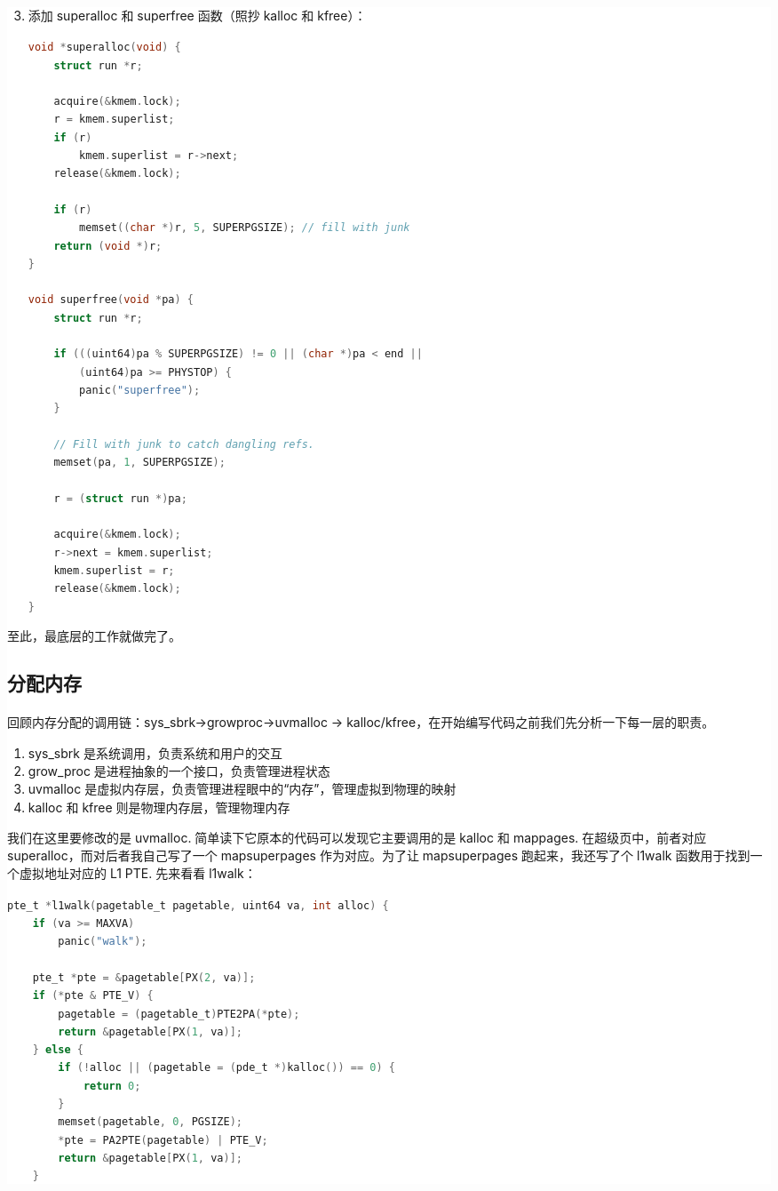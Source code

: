 3. 添加 superalloc 和 superfree 函数（照抄 kalloc 和 kfree）：
    
    ```c
    void *superalloc(void) {
        struct run *r;
    
        acquire(&kmem.lock);
        r = kmem.superlist;
        if (r)
            kmem.superlist = r->next;
        release(&kmem.lock);
    
        if (r)
            memset((char *)r, 5, SUPERPGSIZE); // fill with junk
        return (void *)r;
    }
    
    void superfree(void *pa) {
        struct run *r;
    
        if (((uint64)pa % SUPERPGSIZE) != 0 || (char *)pa < end ||
            (uint64)pa >= PHYSTOP) {
            panic("superfree");
        }
    
        // Fill with junk to catch dangling refs.
        memset(pa, 1, SUPERPGSIZE);
    
        r = (struct run *)pa;
    
        acquire(&kmem.lock);
        r->next = kmem.superlist;
        kmem.superlist = r;
        release(&kmem.lock);
    }
    ```
    

至此，最底层的工作就做完了。

## 分配内存

回顾内存分配的调用链：sys_sbrk->growproc->uvmalloc -> kalloc/kfree，在开始编写代码之前我们先分析一下每一层的职责。

1. sys_sbrk 是系统调用，负责系统和用户的交互
2. grow_proc 是进程抽象的一个接口，负责管理进程状态
3. uvmalloc 是虚拟内存层，负责管理进程眼中的“内存”，管理虚拟到物理的映射
4. kalloc 和 kfree 则是物理内存层，管理物理内存

我们在这里要修改的是 uvmalloc. 简单读下它原本的代码可以发现它主要调用的是 kalloc 和 mappages. 在超级页中，前者对应 superalloc，而对后者我自己写了一个 mapsuperpages 作为对应。为了让 mapsuperpages 跑起来，我还写了个 l1walk 函数用于找到一个虚拟地址对应的 L1 PTE. 先来看看 l1walk：

```c
pte_t *l1walk(pagetable_t pagetable, uint64 va, int alloc) {
    if (va >= MAXVA)
        panic("walk");

    pte_t *pte = &pagetable[PX(2, va)];
    if (*pte & PTE_V) {
        pagetable = (pagetable_t)PTE2PA(*pte);
        return &pagetable[PX(1, va)];
    } else {
        if (!alloc || (pagetable = (pde_t *)kalloc()) == 0) {
            return 0;
        }
        memset(pagetable, 0, PGSIZE);
        *pte = PA2PTE(pagetable) | PTE_V;
        return &pagetable[PX(1, va)];
    }
```